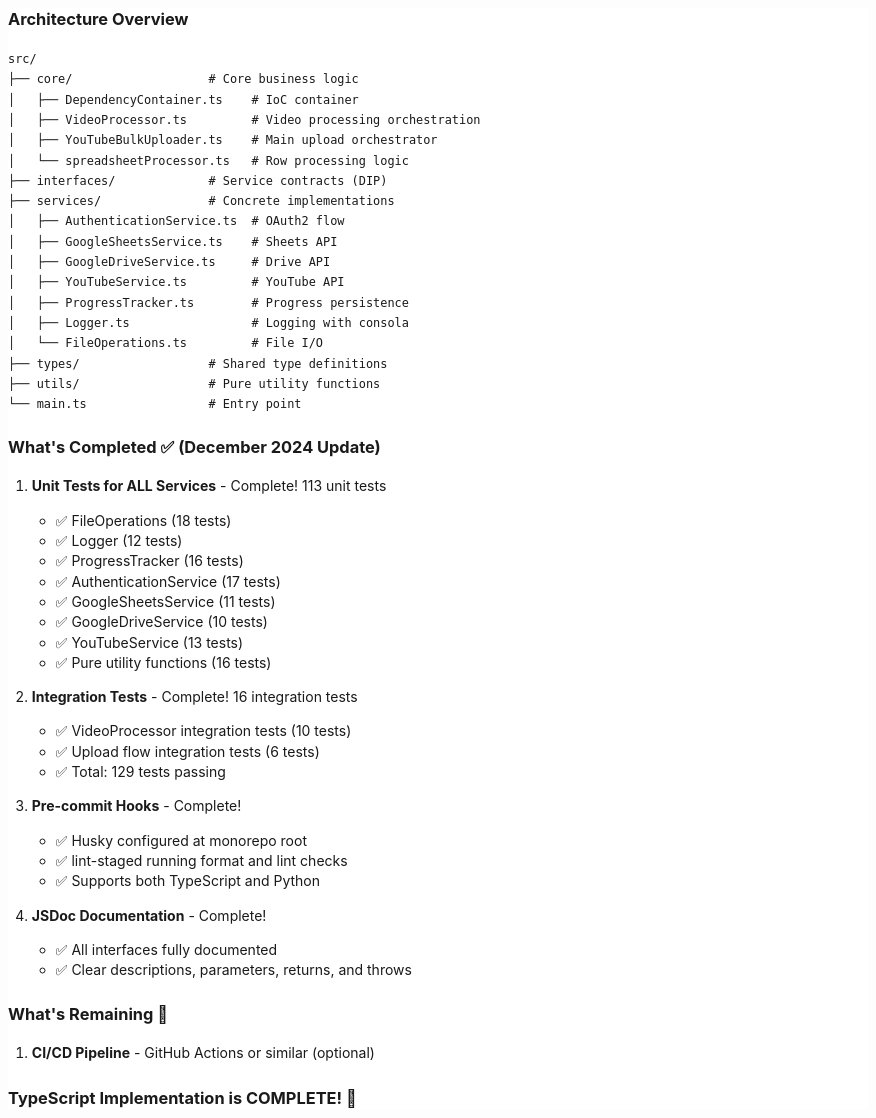 ### Architecture Overview
```
src/
├── core/                   # Core business logic
│   ├── DependencyContainer.ts    # IoC container
│   ├── VideoProcessor.ts         # Video processing orchestration
│   ├── YouTubeBulkUploader.ts    # Main upload orchestrator
│   └── spreadsheetProcessor.ts   # Row processing logic
├── interfaces/             # Service contracts (DIP)
├── services/               # Concrete implementations
│   ├── AuthenticationService.ts  # OAuth2 flow
│   ├── GoogleSheetsService.ts    # Sheets API
│   ├── GoogleDriveService.ts     # Drive API
│   ├── YouTubeService.ts         # YouTube API
│   ├── ProgressTracker.ts        # Progress persistence
│   ├── Logger.ts                 # Logging with consola
│   └── FileOperations.ts         # File I/O
├── types/                  # Shared type definitions
├── utils/                  # Pure utility functions
└── main.ts                 # Entry point
```

### What's Completed ✅ (December 2024 Update)
1. **Unit Tests for ALL Services** - Complete! 113 unit tests
   - ✅ FileOperations (18 tests)
   - ✅ Logger (12 tests)
   - ✅ ProgressTracker (16 tests)
   - ✅ AuthenticationService (17 tests)
   - ✅ GoogleSheetsService (11 tests)
   - ✅ GoogleDriveService (10 tests)
   - ✅ YouTubeService (13 tests)
   - ✅ Pure utility functions (16 tests)

2. **Integration Tests** - Complete! 16 integration tests
   - ✅ VideoProcessor integration tests (10 tests)
   - ✅ Upload flow integration tests (6 tests)
   - ✅ Total: 129 tests passing

3. **Pre-commit Hooks** - Complete!
   - ✅ Husky configured at monorepo root
   - ✅ lint-staged running format and lint checks
   - ✅ Supports both TypeScript and Python

4. **JSDoc Documentation** - Complete!
   - ✅ All interfaces fully documented
   - ✅ Clear descriptions, parameters, returns, and throws

### What's Remaining 📝
1. **CI/CD Pipeline** - GitHub Actions or similar (optional)

### TypeScript Implementation is COMPLETE! 🎉
